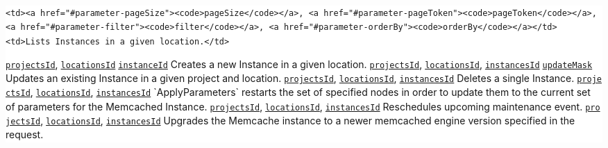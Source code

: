     <td><a href="#parameter-pageSize"><code>pageSize</code></a>, <a href="#parameter-pageToken"><code>pageToken</code></a>, <a href="#parameter-filter"><code>filter</code></a>, <a href="#parameter-orderBy"><code>orderBy</code></a></td>
    <td>Lists Instances in a given location.</td>
</tr>
<tr>
    <td><a href="#create"><CopyableCode code="create" /></a></td>
    <td><CopyableCode code="insert" /></td>
    <td><a href="#parameter-projectsId"><code>projectsId</code></a>, <a href="#parameter-locationsId"><code>locationsId</code></a></td>
    <td><a href="#parameter-instanceId"><code>instanceId</code></a></td>
    <td>Creates a new Instance in a given location.</td>
</tr>
<tr>
    <td><a href="#patch"><CopyableCode code="patch" /></a></td>
    <td><CopyableCode code="update" /></td>
    <td><a href="#parameter-projectsId"><code>projectsId</code></a>, <a href="#parameter-locationsId"><code>locationsId</code></a>, <a href="#parameter-instancesId"><code>instancesId</code></a></td>
    <td><a href="#parameter-updateMask"><code>updateMask</code></a></td>
    <td>Updates an existing Instance in a given project and location.</td>
</tr>
<tr>
    <td><a href="#delete"><CopyableCode code="delete" /></a></td>
    <td><CopyableCode code="delete" /></td>
    <td><a href="#parameter-projectsId"><code>projectsId</code></a>, <a href="#parameter-locationsId"><code>locationsId</code></a>, <a href="#parameter-instancesId"><code>instancesId</code></a></td>
    <td></td>
    <td>Deletes a single Instance.</td>
</tr>
<tr>
    <td><a href="#apply_parameters"><CopyableCode code="apply_parameters" /></a></td>
    <td><CopyableCode code="exec" /></td>
    <td><a href="#parameter-projectsId"><code>projectsId</code></a>, <a href="#parameter-locationsId"><code>locationsId</code></a>, <a href="#parameter-instancesId"><code>instancesId</code></a></td>
    <td></td>
    <td>`ApplyParameters` restarts the set of specified nodes in order to update them to the current set of parameters for the Memcached Instance.</td>
</tr>
<tr>
    <td><a href="#reschedule_maintenance"><CopyableCode code="reschedule_maintenance" /></a></td>
    <td><CopyableCode code="exec" /></td>
    <td><a href="#parameter-projectsId"><code>projectsId</code></a>, <a href="#parameter-locationsId"><code>locationsId</code></a>, <a href="#parameter-instancesId"><code>instancesId</code></a></td>
    <td></td>
    <td>Reschedules upcoming maintenance event.</td>
</tr>
<tr>
    <td><a href="#upgrade"><CopyableCode code="upgrade" /></a></td>
    <td><CopyableCode code="exec" /></td>
    <td><a href="#parameter-projectsId"><code>projectsId</code></a>, <a href="#parameter-locationsId"><code>locationsId</code></a>, <a href="#parameter-instancesId"><code>instancesId</code></a></td>
    <td></td>
    <td>Upgrades the Memcache instance to a newer memcached engine version specified in the request.</td>
</tr>
</tbody>
</table>
